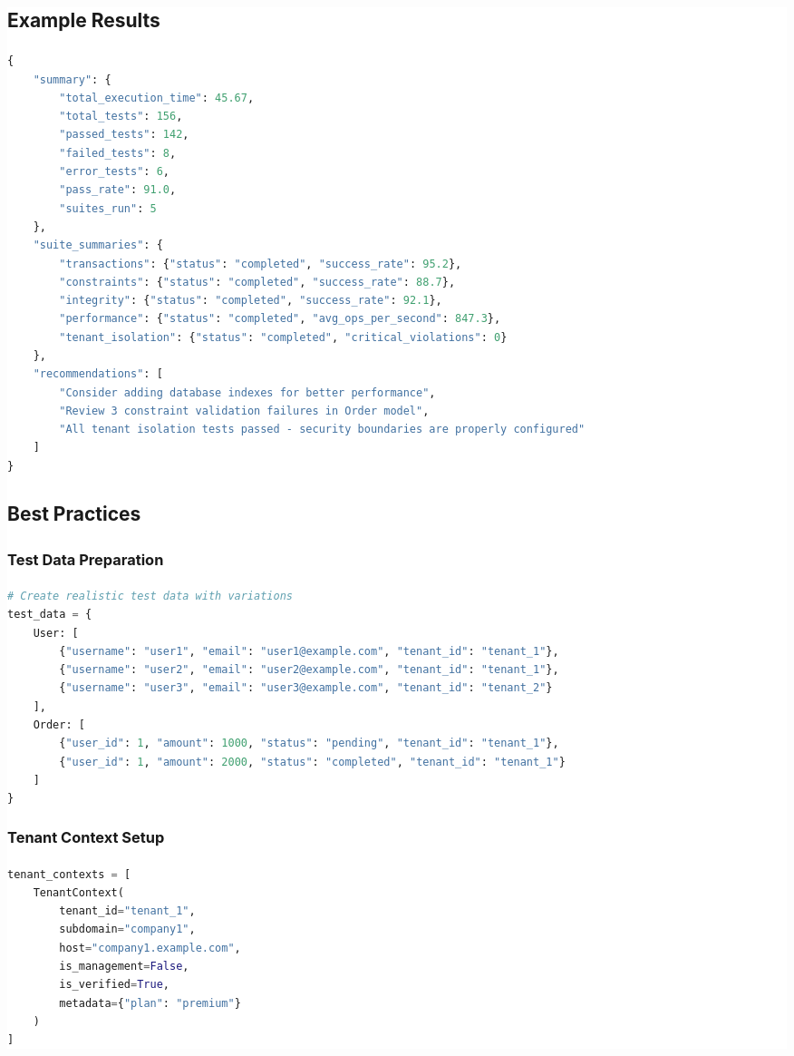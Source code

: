 
## Example Results

```python
{
    "summary": {
        "total_execution_time": 45.67,
        "total_tests": 156,
        "passed_tests": 142,
        "failed_tests": 8,
        "error_tests": 6,
        "pass_rate": 91.0,
        "suites_run": 5
    },
    "suite_summaries": {
        "transactions": {"status": "completed", "success_rate": 95.2},
        "constraints": {"status": "completed", "success_rate": 88.7},
        "integrity": {"status": "completed", "success_rate": 92.1},
        "performance": {"status": "completed", "avg_ops_per_second": 847.3},
        "tenant_isolation": {"status": "completed", "critical_violations": 0}
    },
    "recommendations": [
        "Consider adding database indexes for better performance",
        "Review 3 constraint validation failures in Order model",
        "All tenant isolation tests passed - security boundaries are properly configured"
    ]
}
```

## Best Practices

### Test Data Preparation

```python
# Create realistic test data with variations
test_data = {
    User: [
        {"username": "user1", "email": "user1@example.com", "tenant_id": "tenant_1"},
        {"username": "user2", "email": "user2@example.com", "tenant_id": "tenant_1"},
        {"username": "user3", "email": "user3@example.com", "tenant_id": "tenant_2"}
    ],
    Order: [
        {"user_id": 1, "amount": 1000, "status": "pending", "tenant_id": "tenant_1"},
        {"user_id": 1, "amount": 2000, "status": "completed", "tenant_id": "tenant_1"}
    ]
}
```

### Tenant Context Setup

```python
tenant_contexts = [
    TenantContext(
        tenant_id="tenant_1",
        subdomain="company1",
        host="company1.example.com",
        is_management=False,
        is_verified=True,
        metadata={"plan": "premium"}
    )
]
```
